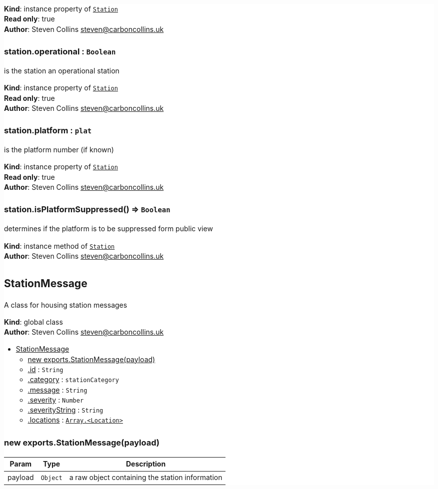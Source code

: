 **Kind**: instance property of [<code>Station</code>](#Station)  
**Read only**: true  
**Author**: Steven Collins <steven@carboncollins.uk>  
<a name="Station+operational"></a>

### station.operational : <code>Boolean</code>
is the station an operational station

**Kind**: instance property of [<code>Station</code>](#Station)  
**Read only**: true  
**Author**: Steven Collins <steven@carboncollins.uk>  
<a name="Station+platform"></a>

### station.platform : <code>plat</code>
is the platform number (if known)

**Kind**: instance property of [<code>Station</code>](#Station)  
**Read only**: true  
**Author**: Steven Collins <steven@carboncollins.uk>  
<a name="Station+isPlatformSuppressed"></a>

### station.isPlatformSuppressed() ⇒ <code>Boolean</code>
determines if the platform is to be suppressed form public view

**Kind**: instance method of [<code>Station</code>](#Station)  
**Author**: Steven Collins <steven@carboncollins.uk>  
<a name="StationMessage"></a>

## StationMessage
A class for housing station messages

**Kind**: global class  
**Author**: Steven Collins <steven@carboncollins.uk>  

* [StationMessage](#StationMessage)
    * [new exports.StationMessage(payload)](#new_StationMessage_new)
    * [.id](#StationMessage+id) : <code>String</code>
    * [.category](#StationMessage+category) : <code>stationCategory</code>
    * [.message](#StationMessage+message) : <code>String</code>
    * [.severity](#StationMessage+severity) : <code>Number</code>
    * [.severityString](#StationMessage+severityString) : <code>String</code>
    * [.locations](#StationMessage+locations) : [<code>Array.&lt;Location&gt;</code>](https://openrail.gitlab.io/docs/uk/common/Location)

<a name="new_StationMessage_new"></a>

### new exports.StationMessage(payload)

| Param | Type | Description |
| --- | --- | --- |
| payload | <code>Object</code> | a raw object containing the station information |
